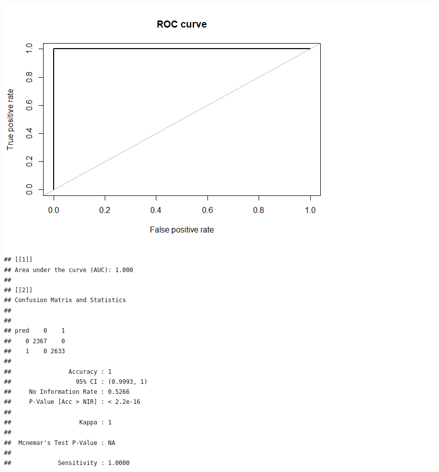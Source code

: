 ![](Heart-Disease-Prediction_files/figure-gfm/unnamed-chunk-7-3.png)

    ## [[1]]
    ## Area under the curve (AUC): 1.000
    ## 
    ## [[2]]
    ## Confusion Matrix and Statistics
    ## 
    ##     
    ## pred    0    1
    ##    0 2367    0
    ##    1    0 2633
    ##                                      
    ##                Accuracy : 1          
    ##                  95% CI : (0.9993, 1)
    ##     No Information Rate : 0.5266     
    ##     P-Value [Acc > NIR] : < 2.2e-16  
    ##                                      
    ##                   Kappa : 1          
    ##                                      
    ##  Mcnemar's Test P-Value : NA         
    ##                                      
    ##             Sensitivity : 1.0000     